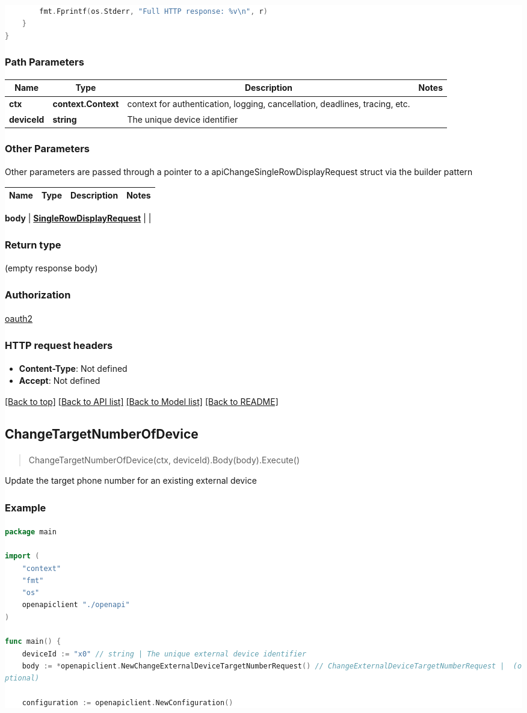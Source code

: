 ```go
        fmt.Fprintf(os.Stderr, "Full HTTP response: %v\n", r)
    }
}
```

### Path Parameters


Name | Type | Description  | Notes
------------- | ------------- | ------------- | -------------
**ctx** | **context.Context** | context for authentication, logging, cancellation, deadlines, tracing, etc.
**deviceId** | **string** | The unique device identifier | 

### Other Parameters

Other parameters are passed through a pointer to a apiChangeSingleRowDisplayRequest struct via the builder pattern


Name | Type | Description  | Notes
------------- | ------------- | ------------- | -------------

 **body** | [**SingleRowDisplayRequest**](SingleRowDisplayRequest.md) |  | 

### Return type

 (empty response body)

### Authorization

[oauth2](../README.md#oauth2)

### HTTP request headers

- **Content-Type**: Not defined
- **Accept**: Not defined

[[Back to top]](#) [[Back to API list]](../README.md#documentation-for-api-endpoints)
[[Back to Model list]](../README.md#documentation-for-models)
[[Back to README]](../README.md)


## ChangeTargetNumberOfDevice

> ChangeTargetNumberOfDevice(ctx, deviceId).Body(body).Execute()

Update the target phone number for an existing external device

### Example

```go
package main

import (
    "context"
    "fmt"
    "os"
    openapiclient "./openapi"
)

func main() {
    deviceId := "x0" // string | The unique external device identifier
    body := *openapiclient.NewChangeExternalDeviceTargetNumberRequest() // ChangeExternalDeviceTargetNumberRequest |  (optional)

    configuration := openapiclient.NewConfiguration()
```